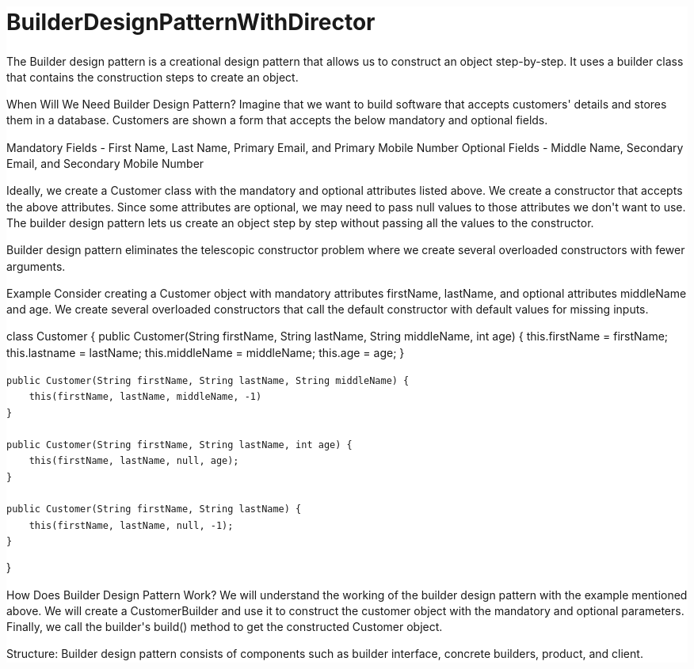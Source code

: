 # BuilderDesignPatternWithDirector

The Builder design pattern is a creational design pattern that allows us to construct an object step-by-step. It uses a builder class that contains the construction steps to create an object.

When Will We Need Builder Design Pattern?
Imagine that we want to build software that accepts customers' details and stores them in a database. Customers are shown a form that accepts the below mandatory and optional fields.

Mandatory Fields - First Name, Last Name, Primary Email, and Primary Mobile Number
Optional Fields - Middle Name, Secondary Email, and Secondary Mobile Number

Ideally, we create a Customer class with the mandatory and optional attributes listed above. We create a constructor that accepts the above attributes. Since some attributes are optional, we may need to pass null values to those attributes we don't want to use. The builder design pattern lets us create an object step by step without passing all the values to the constructor.


Builder design pattern eliminates the telescopic constructor problem where we create several overloaded constructors with fewer arguments.

Example Consider creating a Customer object with mandatory attributes firstName, lastName, and optional attributes middleName and age. We create several overloaded constructors that call the default constructor with default values for missing inputs.

class Customer {
    public Customer(String firstName, String lastName, String middleName, int age) {
        this.firstName = firstName;
        this.lastname = lastName;
        this.middleName = middleName;
        this.age = age;
    }
    
    public Customer(String firstName, String lastName, String middleName) {
        this(firstName, lastName, middleName, -1)
    }
    
    public Customer(String firstName, String lastName, int age) {
        this(firstName, lastName, null, age);
    }
    
    public Customer(String firstName, String lastName) {
        this(firstName, lastName, null, -1);
    }
}

How Does Builder Design Pattern Work?
We will understand the working of the builder design pattern with the example mentioned above. We will create a CustomerBuilder and use it to construct the customer object with the mandatory and optional parameters. Finally, we call the builder's build() method to get the constructed Customer object.

Structure:
Builder design pattern consists of components such as builder interface, concrete builders, product, and client.
